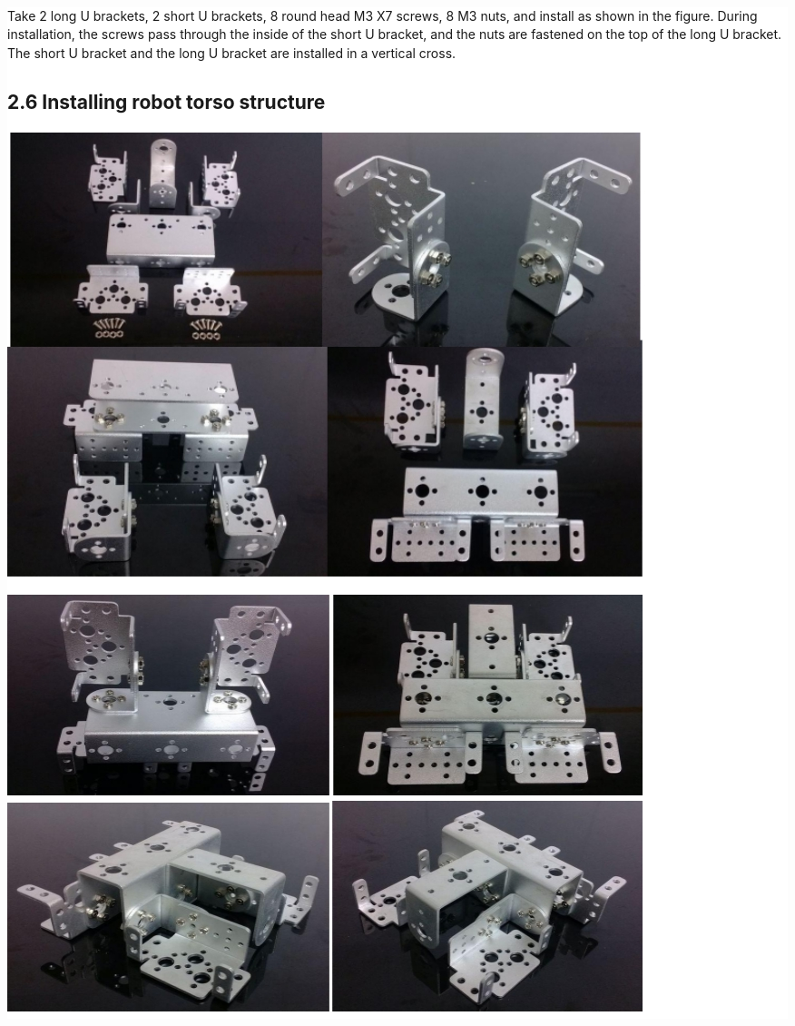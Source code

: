
  Take 2 long U brackets, 2 short U brackets, 8 round head M3 X7 screws, 8 M3 nuts, and install as shown in the figure. During installation, the screws pass through the inside of the short U bracket, and the nuts are fastened on the top of the long U bracket. The short U bracket and the long U bracket are installed in a vertical cross. 

  ##  2.6 Installing robot torso structure 

  ![img](wps10.jpg) 

   ![img](wps11.jpg) 
